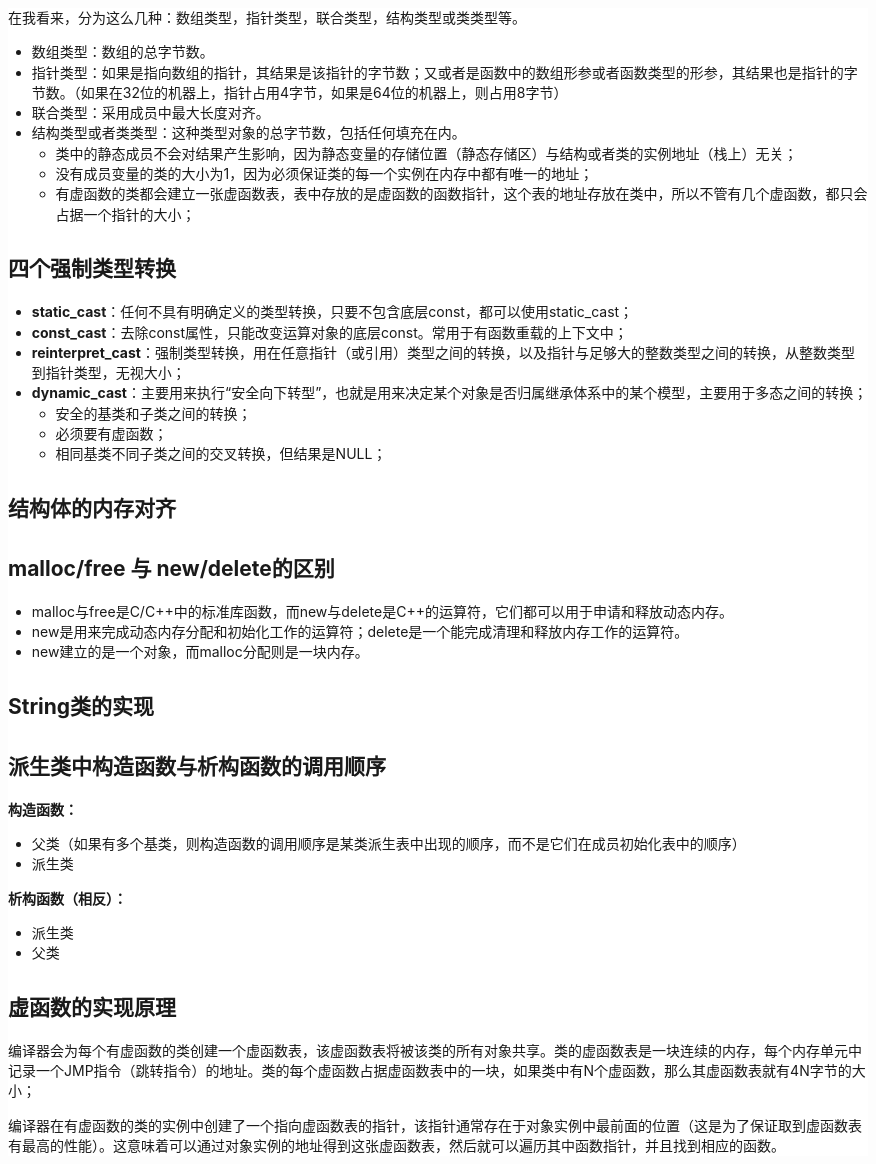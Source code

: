 在我看来，分为这么几种：数组类型，指针类型，联合类型，结构类型或类类型等。

* 数组类型：数组的总字节数。
* 指针类型：如果是指向数组的指针，其结果是该指针的字节数；又或者是函数中的数组形参或者函数类型的形参，其结果也是指针的字节数。（如果在32位的机器上，指针占用4字节，如果是64位的机器上，则占用8字节）
* 联合类型：采用成员中最大长度对齐。
* 结构类型或者类类型：这种类型对象的总字节数，包括任何填充在内。
    * 类中的静态成员不会对结果产生影响，因为静态变量的存储位置（静态存储区）与结构或者类的实例地址（栈上）无关；
    * 没有成员变量的类的大小为1，因为必须保证类的每一个实例在内存中都有唯一的地址；
    * 有虚函数的类都会建立一张虚函数表，表中存放的是虚函数的函数指针，这个表的地址存放在类中，所以不管有几个虚函数，都只会占据一个指针的大小；


## 四个强制类型转换

* **static\_cast**：任何不具有明确定义的类型转换，只要不包含底层const，都可以使用static\_cast；
* **const_cast**：去除const属性，只能改变运算对象的底层const。常用于有函数重载的上下文中；
* **reinterpret_cast**：强制类型转换，用在任意指针（或引用）类型之间的转换，以及指针与足够大的整数类型之间的转换，从整数类型到指针类型，无视大小；
* **dynamic_cast**：主要用来执行“安全向下转型”，也就是用来决定某个对象是否归属继承体系中的某个模型，主要用于多态之间的转换；
    * 安全的基类和子类之间的转换；
    * 必须要有虚函数；
    * 相同基类不同子类之间的交叉转换，但结果是NULL；

## 结构体的内存对齐

## malloc/free 与 new/delete的区别

* malloc与free是C/C++中的标准库函数，而new与delete是C++的运算符，它们都可以用于申请和释放动态内存。
* new是用来完成动态内存分配和初始化工作的运算符；delete是一个能完成清理和释放内存工作的运算符。
* new建立的是一个对象，而malloc分配则是一块内存。


## String类的实现

## 派生类中构造函数与析构函数的调用顺序

**构造函数：**

* 父类（如果有多个基类，则构造函数的调用顺序是某类派生表中出现的顺序，而不是它们在成员初始化表中的顺序）
* 派生类

**析构函数（相反）：**

* 派生类
* 父类

## 虚函数的实现原理

编译器会为每个有虚函数的类创建一个虚函数表，该虚函数表将被该类的所有对象共享。类的虚函数表是一块连续的内存，每个内存单元中记录一个JMP指令（跳转指令）的地址。类的每个虚函数占据虚函数表中的一块，如果类中有N个虚函数，那么其虚函数表就有4N字节的大小；

编译器在有虚函数的类的实例中创建了一个指向虚函数表的指针，该指针通常存在于对象实例中最前面的位置（这是为了保证取到虚函数表有最高的性能）。这意味着可以通过对象实例的地址得到这张虚函数表，然后就可以遍历其中函数指针，并且找到相应的函数。
